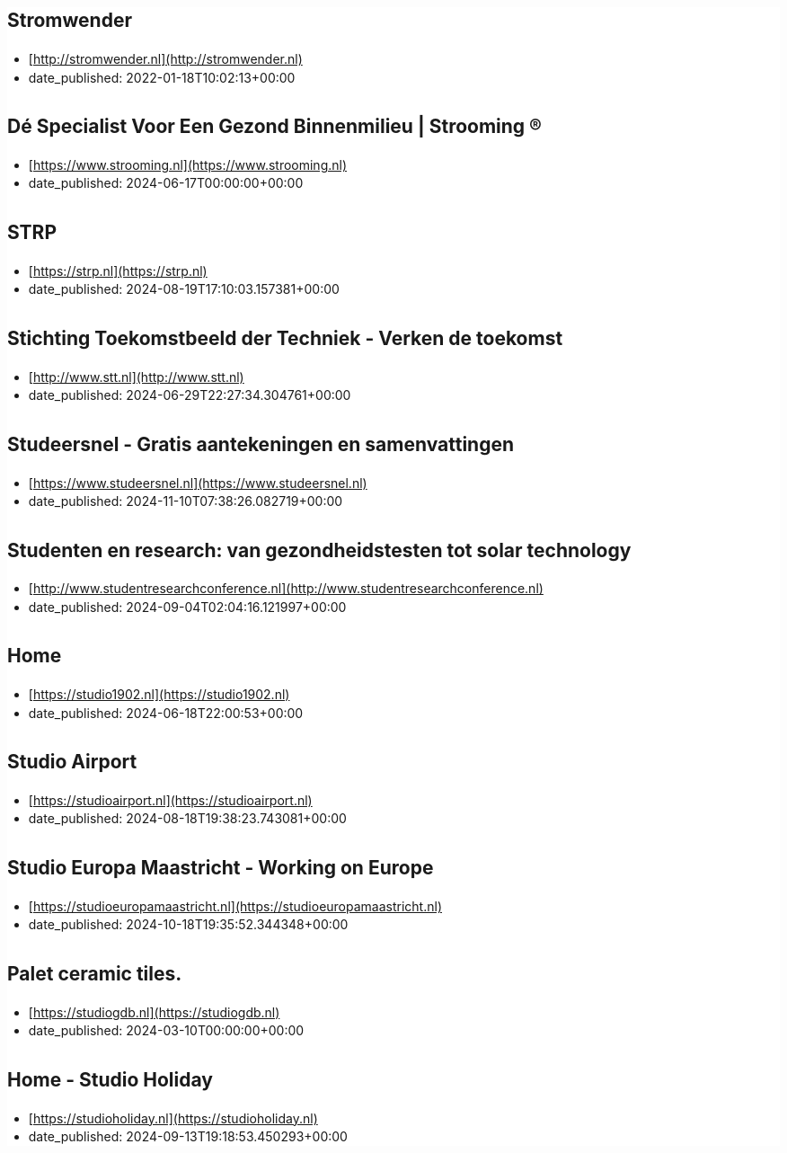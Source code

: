  ## Stromwender
 - [http://stromwender.nl](http://stromwender.nl)
 - date_published: 2022-01-18T10:02:13+00:00

 ## Dé Specialist Voor Een Gezond Binnenmilieu | Strooming ®
 - [https://www.strooming.nl](https://www.strooming.nl)
 - date_published: 2024-06-17T00:00:00+00:00

 ## STRP
 - [https://strp.nl](https://strp.nl)
 - date_published: 2024-08-19T17:10:03.157381+00:00

 ## Stichting Toekomstbeeld der Techniek - Verken de toekomst
 - [http://www.stt.nl](http://www.stt.nl)
 - date_published: 2024-06-29T22:27:34.304761+00:00

 ## Studeersnel - Gratis aantekeningen en samenvattingen
 - [https://www.studeersnel.nl](https://www.studeersnel.nl)
 - date_published: 2024-11-10T07:38:26.082719+00:00

 ## Studenten en research: van gezondheidstesten tot solar technology
 - [http://www.studentresearchconference.nl](http://www.studentresearchconference.nl)
 - date_published: 2024-09-04T02:04:16.121997+00:00

 ## Home
 - [https://studio1902.nl](https://studio1902.nl)
 - date_published: 2024-06-18T22:00:53+00:00

 ## Studio Airport
 - [https://studioairport.nl](https://studioairport.nl)
 - date_published: 2024-08-18T19:38:23.743081+00:00

 ## Studio Europa Maastricht - Working on Europe
 - [https://studioeuropamaastricht.nl](https://studioeuropamaastricht.nl)
 - date_published: 2024-10-18T19:35:52.344348+00:00

 ## Palet ceramic tiles.
 - [https://studiogdb.nl](https://studiogdb.nl)
 - date_published: 2024-03-10T00:00:00+00:00

 ## Home - Studio Holiday
 - [https://studioholiday.nl](https://studioholiday.nl)
 - date_published: 2024-09-13T19:18:53.450293+00:00

